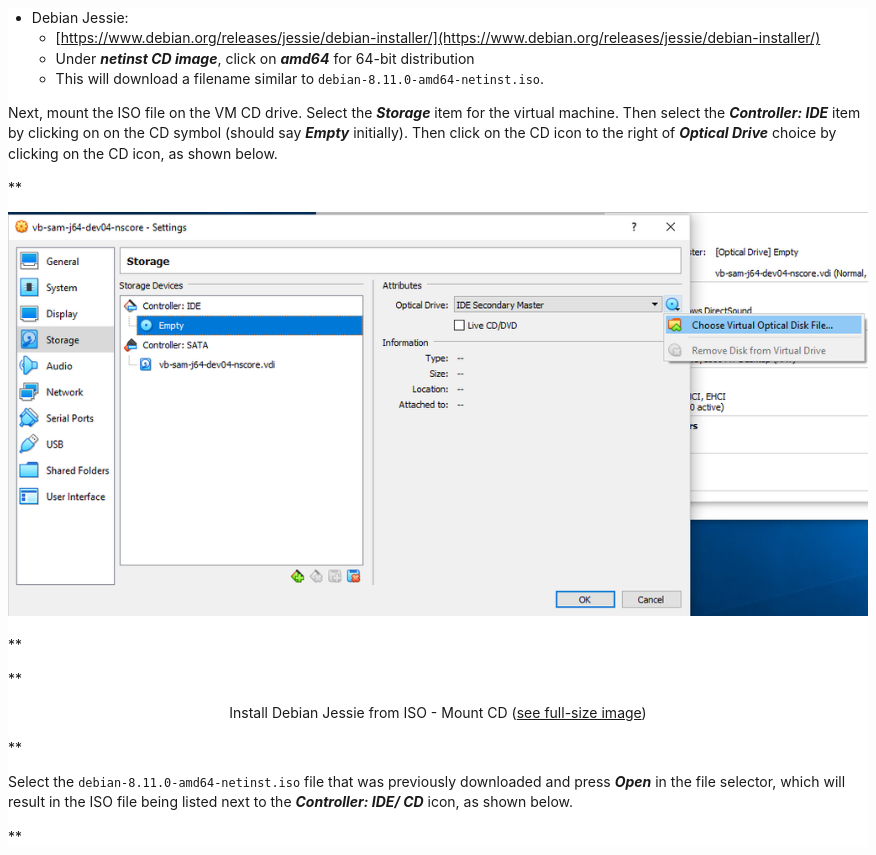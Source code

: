 * Debian Jessie:
	+ [https://www.debian.org/releases/jessie/debian-installer/](https://www.debian.org/releases/jessie/debian-installer/)
	+ Under ***netinst CD image***, click on ***amd64*** for 64-bit distribution
	+ This will download a filename similar to `debian-8.11.0-amd64-netinst.iso`.

Next, mount the ISO file on the VM CD drive.  Select the ***Storage*** item for the virtual machine.
Then select the ***Controller:  IDE*** item by clicking on on the CD symbol (should say ***Empty*** initially).
Then click on the CD icon to the right of ***Optical Drive*** choice by clicking on the CD icon, as shown below.

**<p style="text-align: center;">
![new-debian-jessie9-distro](images/new-debian-jessie9-distro.png)
</p>**

**<p style="text-align: center;">
Install Debian Jessie from ISO - Mount CD (<a href="../images/new-debian-jessie9-distro.png">see full-size image</a>)
</p>**

Select the `debian-8.11.0-amd64-netinst.iso` file that was previously downloaded and press ***Open*** in the file selector,
which will result in the ISO file being listed next to the ***Controller:  IDE/ CD*** icon, as shown below.

**<p style="text-align: center;">